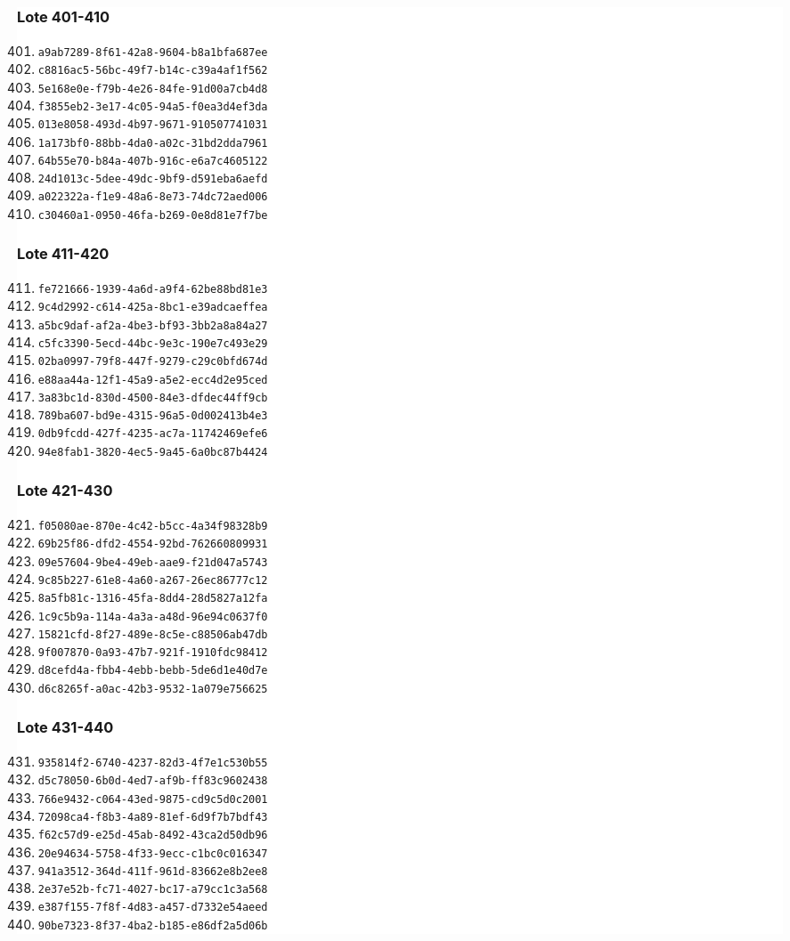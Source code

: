 ### Lote 401-410

401. `a9ab7289-8f61-42a8-9604-b8a1bfa687ee`
402. `c8816ac5-56bc-49f7-b14c-c39a4af1f562`
403. `5e168e0e-f79b-4e26-84fe-91d00a7cb4d8`
404. `f3855eb2-3e17-4c05-94a5-f0ea3d4ef3da`
405. `013e8058-493d-4b97-9671-910507741031`
406. `1a173bf0-88bb-4da0-a02c-31bd2dda7961`
407. `64b55e70-b84a-407b-916c-e6a7c4605122`
408. `24d1013c-5dee-49dc-9bf9-d591eba6aefd`
409. `a022322a-f1e9-48a6-8e73-74dc72aed006`
410. `c30460a1-0950-46fa-b269-0e8d81e7f7be`

### Lote 411-420

411. `fe721666-1939-4a6d-a9f4-62be88bd81e3`
412. `9c4d2992-c614-425a-8bc1-e39adcaeffea`
413. `a5bc9daf-af2a-4be3-bf93-3bb2a8a84a27`
414. `c5fc3390-5ecd-44bc-9e3c-190e7c493e29`
415. `02ba0997-79f8-447f-9279-c29c0bfd674d`
416. `e88aa44a-12f1-45a9-a5e2-ecc4d2e95ced`
417. `3a83bc1d-830d-4500-84e3-dfdec44ff9cb`
418. `789ba607-bd9e-4315-96a5-0d002413b4e3`
419. `0db9fcdd-427f-4235-ac7a-11742469efe6`
420. `94e8fab1-3820-4ec5-9a45-6a0bc87b4424`

### Lote 421-430

421. `f05080ae-870e-4c42-b5cc-4a34f98328b9`
422. `69b25f86-dfd2-4554-92bd-762660809931`
423. `09e57604-9be4-49eb-aae9-f21d047a5743`
424. `9c85b227-61e8-4a60-a267-26ec86777c12`
425. `8a5fb81c-1316-45fa-8dd4-28d5827a12fa`
426. `1c9c5b9a-114a-4a3a-a48d-96e94c0637f0`
427. `15821cfd-8f27-489e-8c5e-c88506ab47db`
428. `9f007870-0a93-47b7-921f-1910fdc98412`
429. `d8cefd4a-fbb4-4ebb-bebb-5de6d1e40d7e`
430. `d6c8265f-a0ac-42b3-9532-1a079e756625`

### Lote 431-440

431. `935814f2-6740-4237-82d3-4f7e1c530b55`
432. `d5c78050-6b0d-4ed7-af9b-ff83c9602438`
433. `766e9432-c064-43ed-9875-cd9c5d0c2001`
434. `72098ca4-f8b3-4a89-81ef-6d9f7b7bdf43`
435. `f62c57d9-e25d-45ab-8492-43ca2d50db96`
436. `20e94634-5758-4f33-9ecc-c1bc0c016347`
437. `941a3512-364d-411f-961d-83662e8b2ee8`
438. `2e37e52b-fc71-4027-bc17-a79cc1c3a568`
439. `e387f155-7f8f-4d83-a457-d7332e54aeed`
440. `90be7323-8f37-4ba2-b185-e86df2a5d06b`
